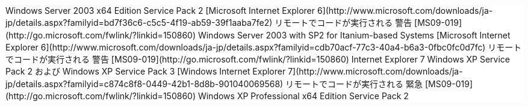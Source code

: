 </td>
</tr>
<tr class="alternateRow">
<td style="border:1px solid black;">
Windows Server 2003 x64 Edition Service Pack 2
</td>
<td style="border:1px solid black;">
[Microsoft Internet Explorer 6](http://www.microsoft.com/downloads/ja-jp/details.aspx?familyid=bd7f36c6-c5c5-4f19-ab59-39f1aaba7fe2)
</td>
<td style="border:1px solid black;">
リモートでコードが実行される
</td>
<td style="border:1px solid black;">
警告
</td>
<td style="border:1px solid black;">
[MS09-019](http://go.microsoft.com/fwlink/?linkid=150860)
</td>
</tr>
<tr>
<td style="border:1px solid black;">
Windows Server 2003 with SP2 for Itanium-based Systems
</td>
<td style="border:1px solid black;">
[Microsoft Internet Explorer 6](http://www.microsoft.com/downloads/ja-jp/details.aspx?familyid=cdb70acf-77c3-40a4-b6a3-0fbc0fc0d7fc)
</td>
<td style="border:1px solid black;">
リモートでコードが実行される
</td>
<td style="border:1px solid black;">
警告
</td>
<td style="border:1px solid black;">
[MS09-019](http://go.microsoft.com/fwlink/?linkid=150860)
</td>
</tr>
<tr>
<th colspan="5">
Internet Explorer 7
</th>
</tr>
<tr class="alternateRow">
<td style="border:1px solid black;">
Windows XP Service Pack 2 および Windows XP Service Pack 3
</td>
<td style="border:1px solid black;">
[Windows Internet Explorer 7](http://www.microsoft.com/downloads/ja-jp/details.aspx?familyid=c874c8f8-0449-42b1-8d8b-901040069568)
</td>
<td style="border:1px solid black;">
リモートでコードが実行される
</td>
<td style="border:1px solid black;">
緊急
</td>
<td style="border:1px solid black;">
[MS09-019](http://go.microsoft.com/fwlink/?linkid=150860)
</td>
</tr>
<tr>
<td style="border:1px solid black;">
Windows XP Professional x64 Edition Service Pack 2